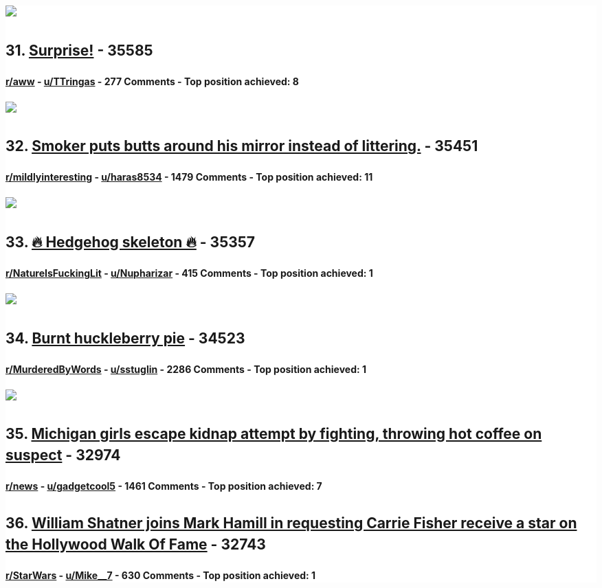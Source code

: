 <a href="https://i.redd.it/86wexvjjxyf11.jpg"><img src="https://b.thumbs.redditmedia.com/aHYJJgr3T05silKuhrHq8hwXG3s7HV9npNz2UMfJUng.jpg"></img></a>

## 31. [Surprise!](http://reddit.com/r/aww/comments/97c5sr/surprise/) - 35585
#### [r/aww](http://reddit.com/r/aww) - [u/TTringas](http://reddit.com/u/TTringas) - 277 Comments - Top position achieved: 8

<a href="https://i.imgur.com/80ygH9L.gifv"><img src="https://b.thumbs.redditmedia.com/kozeC99A8MwJ_BGeLnjqnmDfxpIbu7Q5cvLqxgXssBI.jpg"></img></a>

## 32. [Smoker puts butts around his mirror instead of littering.](http://reddit.com/r/mildlyinteresting/comments/978wy7/smoker_puts_butts_around_his_mirror_instead_of/) - 35451
#### [r/mildlyinteresting](http://reddit.com/r/mildlyinteresting) - [u/haras8534](http://reddit.com/u/haras8534) - 1479 Comments - Top position achieved: 11

<a href="https://i.redd.it/6tkzbib7m2g11.jpg"><img src="https://b.thumbs.redditmedia.com/kbDlsQnGXRDFs2YJD6fBZJmr50b5mOs0LjKQmIrAE7I.jpg"></img></a>

## 33. [🔥 Hedgehog skeleton 🔥](http://reddit.com/r/NatureIsFuckingLit/comments/97auoz/hedgehog_skeleton/) - 35357
#### [r/NatureIsFuckingLit](http://reddit.com/r/NatureIsFuckingLit) - [u/Nupharizar](http://reddit.com/u/Nupharizar) - 415 Comments - Top position achieved: 1

<a href="https://i.redd.it/htxjezjxq3g11.jpg"><img src="https://b.thumbs.redditmedia.com/k898QqlW1q2BXhh7cJP3GVbbmpICc7D0HQVXcPnoM0Y.jpg"></img></a>

## 34. [Burnt huckleberry pie](http://reddit.com/r/MurderedByWords/comments/97cpzu/burnt_huckleberry_pie/) - 34523
#### [r/MurderedByWords](http://reddit.com/r/MurderedByWords) - [u/sstuglin](http://reddit.com/u/sstuglin) - 2286 Comments - Top position achieved: 1

<a href="https://i.redd.it/d0j2nk2nu4g11.jpg"><img src="https://b.thumbs.redditmedia.com/Fp_nGr8pS_cnNxjPu7jUHYh9GZhe9sGwROej4qvSkBA.jpg"></img></a>

## 35. [Michigan girls escape kidnap attempt by fighting, throwing hot coffee on suspect](http://reddit.com/r/news/comments/97ack0/michigan_girls_escape_kidnap_attempt_by_fighting/) - 32974
#### [r/news](http://reddit.com/r/news) - [u/gadgetcool5](http://reddit.com/u/gadgetcool5) - 1461 Comments - Top position achieved: 7

## 36. [William Shatner joins Mark Hamill in requesting Carrie Fisher receive a star on the Hollywood Walk Of Fame](http://reddit.com/r/StarWars/comments/977xr8/william_shatner_joins_mark_hamill_in_requesting/) - 32743
#### [r/StarWars](http://reddit.com/r/StarWars) - [u/Mike__7](http://reddit.com/u/Mike__7) - 630 Comments - Top position achieved: 1
